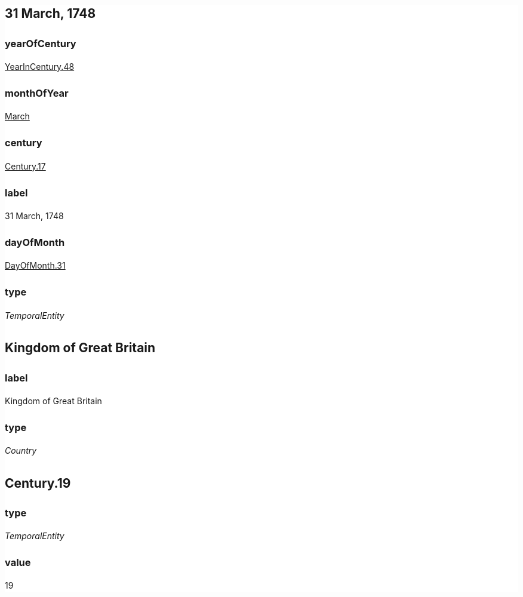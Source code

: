 ## 31 March, 1748

### yearOfCentury


[YearInCentury.48](#YearInCentury.48)

### monthOfYear


[March](#March)

### century


[Century.17](#Century.17)

### label


31 March, 1748

### dayOfMonth


[DayOfMonth.31](#DayOfMonth.31)

### type


*TemporalEntity*

## Kingdom of Great Britain

### label


Kingdom of Great Britain

### type


*Country*

## Century.19

### type


*TemporalEntity*

### value


19
